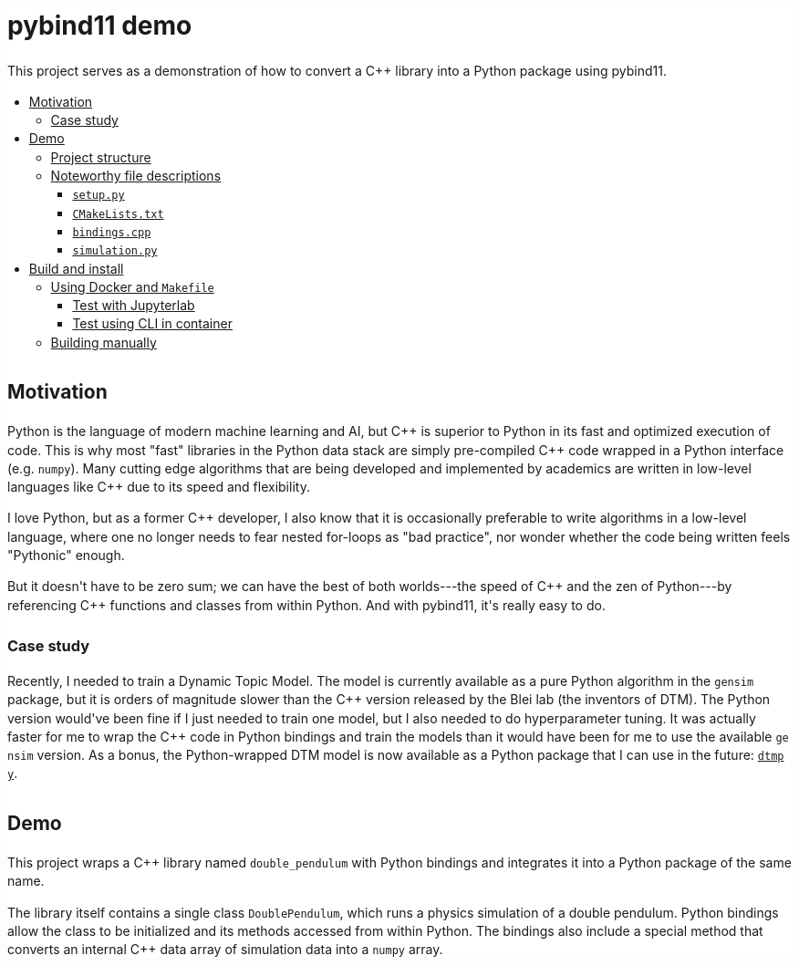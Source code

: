 # pybind11 demo

This project serves as a demonstration of how to convert a C++ library into a Python package using pybind11.

- [Motivation](#motivation)
  - [Case study](#case-study)
- [Demo](#demo)
  - [Project structure](#project-structure)
  - [Noteworthy file descriptions](#noteworthy-file-descriptions)
    - [`setup.py`](#setup.py)
    - [`CMakeLists.txt`](#cmakelists.txt)
    - [`bindings.cpp`](#bindings.cpp)
    - [`simulation.py`](#simulation.py)
- [Build and install](#build-and-install)
  - [Using Docker and `Makefile`](#using-docker-and-makefile)
    - [Test with Jupyterlab](#test-with-jupyterlab)
    - [Test using CLI in container](#test-using-cli-in-container)
  - [Building manually](#building-manually)

## Motivation

Python is the language of modern machine learning and AI, but C++ is superior to Python in its fast and optimized execution of code. This is why most "fast" libraries in the Python data stack are simply pre-compiled C++ code wrapped in a Python interface (e.g. `numpy`). Many cutting edge algorithms that are being developed and implemented by academics are written in low-level languages like C++ due to its speed and flexibility.

I love Python, but as a former C++ developer, I also know that it is occasionally preferable to write algorithms in a low-level language, where one no longer needs to fear nested for-loops as "bad practice", nor wonder whether the code being written feels "Pythonic" enough.

But it doesn't have to be zero sum; we can have the best of both worlds---the speed of C++ and the zen of Python---by referencing C++ functions and classes from within Python. And with pybind11, it's really easy to do.

### Case study

Recently, I needed to train a Dynamic Topic Model. The model is currently available as a pure Python algorithm in the `gensim` package, but it is orders of magnitude slower than the C++ version released by the Blei lab (the inventors of DTM). The Python version would've been fine if I just needed to train one model, but I also needed to do hyperparameter tuning. It was actually faster for me to wrap the C++ code in Python bindings and train the models than it would have been for me to use the available `gensim` version. As a bonus, the Python-wrapped DTM model is now available as a Python package that I can use in the future: [`dtmpy`](https://github.com/jeffmm/dtmpy).

## Demo

This project wraps a C++ library named `double_pendulum` with Python bindings and integrates it into a Python package of the same name.

The library itself contains a single class `DoublePendulum`, which runs a physics simulation of a double pendulum. Python bindings allow the class to be initialized and its methods accessed from within Python. The bindings also include a special method that converts an internal C++ data array of simulation data into a `numpy` array.
